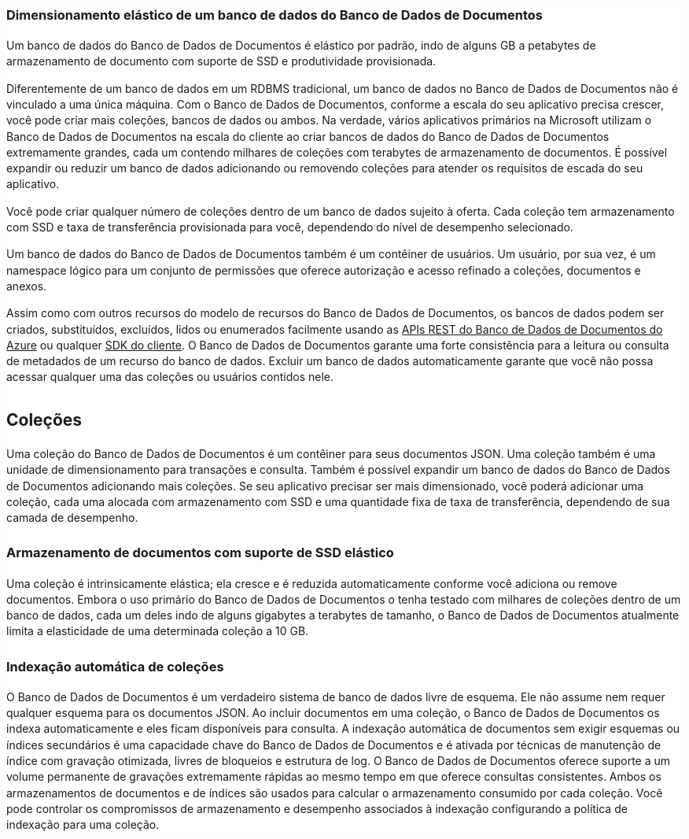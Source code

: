 ### Dimensionamento elástico de um banco de dados do Banco de Dados de Documentos
Um banco de dados do Banco de Dados de Documentos é elástico por padrão, indo de alguns GB a petabytes de armazenamento de documento com suporte de SSD e produtividade provisionada.

Diferentemente de um banco de dados em um RDBMS tradicional, um banco de dados no Banco de Dados de Documentos não é vinculado a uma única máquina. Com o Banco de Dados de Documentos, conforme a escala do seu aplicativo precisa crescer, você pode criar mais coleções, bancos de dados ou ambos. Na verdade, vários aplicativos primários na Microsoft utilizam o Banco de Dados de Documentos na escala do cliente ao criar bancos de dados do Banco de Dados de Documentos extremamente grandes, cada um contendo milhares de coleções com terabytes de armazenamento de documentos. É possível expandir ou reduzir um banco de dados adicionando ou removendo coleções para atender os requisitos de escada do seu aplicativo.

Você pode criar qualquer número de coleções dentro de um banco de dados sujeito à oferta. Cada coleção tem armazenamento com SSD e taxa de transferência provisionada para você, dependendo do nível de desempenho selecionado.

Um banco de dados do Banco de Dados de Documentos também é um contêiner de usuários. Um usuário, por sua vez, é um namespace lógico para um conjunto de permissões que oferece autorização e acesso refinado a coleções, documentos e anexos.
 
Assim como com outros recursos do modelo de recursos do Banco de Dados de Documentos, os bancos de dados podem ser criados, substituídos, excluídos, lidos ou enumerados facilmente usando as [APIs REST do Banco de Dados de Documentos do Azure](https://msdn.microsoft.com/library/azure/dn781481.aspx) ou qualquer [SDK do cliente](https://msdn.microsoft.com/library/azure/dn781482.aspx). O Banco de Dados de Documentos garante uma forte consistência para a leitura ou consulta de metadados de um recurso do banco de dados. Excluir um banco de dados automaticamente garante que você não possa acessar qualquer uma das coleções ou usuários contidos nele.

## Coleções
Uma coleção do Banco de Dados de Documentos é um contêiner para seus documentos JSON. Uma coleção também é uma unidade de dimensionamento para transações e consulta. Também é possível expandir um banco de dados do Banco de Dados de Documentos adicionando mais coleções. Se seu aplicativo precisar ser mais dimensionado, você poderá adicionar uma coleção, cada uma alocada com armazenamento com SSD e uma quantidade fixa de taxa de transferência, dependendo de sua camada de desempenho.
 
### Armazenamento de documentos com suporte de SSD elástico
Uma coleção é intrinsicamente elástica; ela cresce e é reduzida automaticamente conforme você adiciona ou remove documentos. Embora o uso primário do Banco de Dados de Documentos o tenha testado com milhares de coleções dentro de um banco de dados, cada um deles indo de alguns gigabytes a terabytes de tamanho, o Banco de Dados de Documentos atualmente limita a elasticidade de uma determinada coleção a 10 GB.

### Indexação automática de coleções
O Banco de Dados de Documentos é um verdadeiro sistema de banco de dados livre de esquema. Ele não assume nem requer qualquer esquema para os documentos JSON. Ao incluir documentos em uma coleção, o Banco de Dados de Documentos os indexa automaticamente e eles ficam disponíveis para consulta. A indexação automática de documentos sem exigir esquemas ou índices secundários é uma capacidade chave do Banco de Dados de Documentos e é ativada por técnicas de manutenção de índice com gravação otimizada, livres de bloqueios e estrutura de log. O Banco de Dados de Documentos oferece suporte a um volume permanente de gravações extremamente rápidas ao mesmo tempo em que oferece consultas consistentes. Ambos os armazenamentos de documentos e de índices são usados para calcular o armazenamento consumido por cada coleção. Você pode controlar os compromissos de armazenamento e desempenho associados à indexação configurando a política de indexação para uma coleção.
